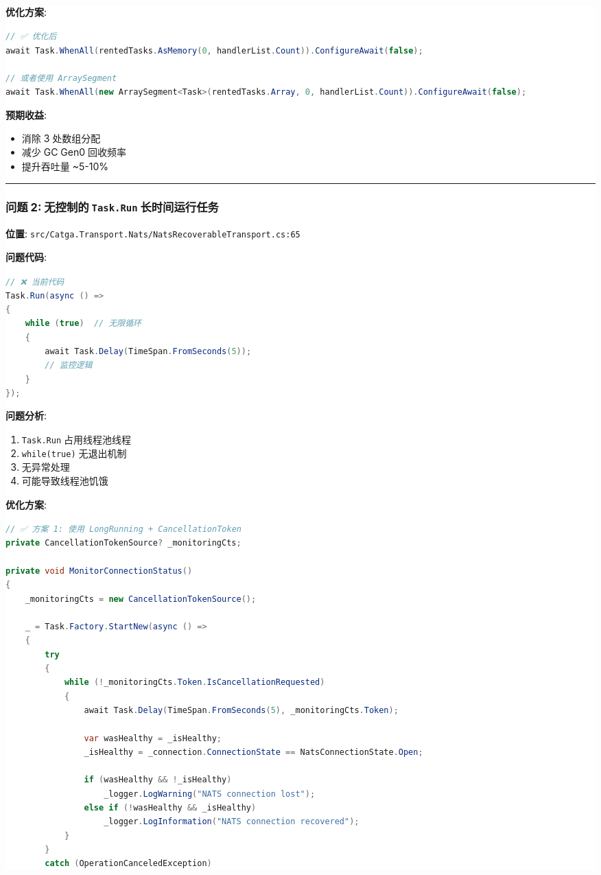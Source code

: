 **优化方案**:
```csharp
// ✅ 优化后
await Task.WhenAll(rentedTasks.AsMemory(0, handlerList.Count)).ConfigureAwait(false);

// 或者使用 ArraySegment
await Task.WhenAll(new ArraySegment<Task>(rentedTasks.Array, 0, handlerList.Count)).ConfigureAwait(false);
```

**预期收益**:
- 消除 3 处数组分配
- 减少 GC Gen0 回收频率
- 提升吞吐量 ~5-10%

---

### 问题 2: 无控制的 `Task.Run` 长时间运行任务

**位置**: `src/Catga.Transport.Nats/NatsRecoverableTransport.cs:65`

**问题代码**:
```csharp
// ❌ 当前代码
Task.Run(async () =>
{
    while (true)  // 无限循环
    {
        await Task.Delay(TimeSpan.FromSeconds(5));
        // 监控逻辑
    }
});
```

**问题分析**:
1. `Task.Run` 占用线程池线程
2. `while(true)` 无退出机制
3. 无异常处理
4. 可能导致线程池饥饿

**优化方案**:
```csharp
// ✅ 方案 1: 使用 LongRunning + CancellationToken
private CancellationTokenSource? _monitoringCts;

private void MonitorConnectionStatus()
{
    _monitoringCts = new CancellationTokenSource();

    _ = Task.Factory.StartNew(async () =>
    {
        try
        {
            while (!_monitoringCts.Token.IsCancellationRequested)
            {
                await Task.Delay(TimeSpan.FromSeconds(5), _monitoringCts.Token);

                var wasHealthy = _isHealthy;
                _isHealthy = _connection.ConnectionState == NatsConnectionState.Open;

                if (wasHealthy && !_isHealthy)
                    _logger.LogWarning("NATS connection lost");
                else if (!wasHealthy && _isHealthy)
                    _logger.LogInformation("NATS connection recovered");
            }
        }
        catch (OperationCanceledException)
```